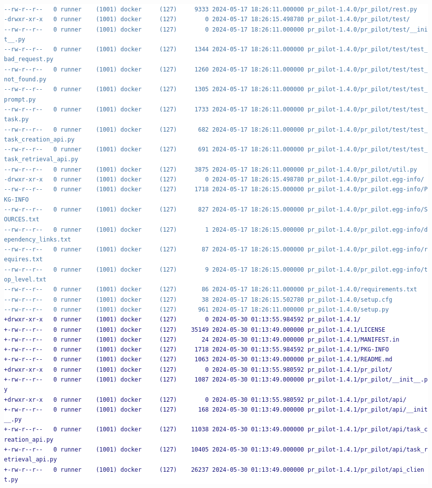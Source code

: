 ```diff
--rw-r--r--   0 runner    (1001) docker     (127)     9333 2024-05-17 18:26:11.000000 pr_pilot-1.4.0/pr_pilot/rest.py
-drwxr-xr-x   0 runner    (1001) docker     (127)        0 2024-05-17 18:26:15.498780 pr_pilot-1.4.0/pr_pilot/test/
--rw-r--r--   0 runner    (1001) docker     (127)        0 2024-05-17 18:26:11.000000 pr_pilot-1.4.0/pr_pilot/test/__init__.py
--rw-r--r--   0 runner    (1001) docker     (127)     1344 2024-05-17 18:26:11.000000 pr_pilot-1.4.0/pr_pilot/test/test_bad_request.py
--rw-r--r--   0 runner    (1001) docker     (127)     1260 2024-05-17 18:26:11.000000 pr_pilot-1.4.0/pr_pilot/test/test_not_found.py
--rw-r--r--   0 runner    (1001) docker     (127)     1305 2024-05-17 18:26:11.000000 pr_pilot-1.4.0/pr_pilot/test/test_prompt.py
--rw-r--r--   0 runner    (1001) docker     (127)     1733 2024-05-17 18:26:11.000000 pr_pilot-1.4.0/pr_pilot/test/test_task.py
--rw-r--r--   0 runner    (1001) docker     (127)      682 2024-05-17 18:26:11.000000 pr_pilot-1.4.0/pr_pilot/test/test_task_creation_api.py
--rw-r--r--   0 runner    (1001) docker     (127)      691 2024-05-17 18:26:11.000000 pr_pilot-1.4.0/pr_pilot/test/test_task_retrieval_api.py
--rw-r--r--   0 runner    (1001) docker     (127)     3875 2024-05-17 18:26:11.000000 pr_pilot-1.4.0/pr_pilot/util.py
-drwxr-xr-x   0 runner    (1001) docker     (127)        0 2024-05-17 18:26:15.498780 pr_pilot-1.4.0/pr_pilot.egg-info/
--rw-r--r--   0 runner    (1001) docker     (127)     1718 2024-05-17 18:26:15.000000 pr_pilot-1.4.0/pr_pilot.egg-info/PKG-INFO
--rw-r--r--   0 runner    (1001) docker     (127)      827 2024-05-17 18:26:15.000000 pr_pilot-1.4.0/pr_pilot.egg-info/SOURCES.txt
--rw-r--r--   0 runner    (1001) docker     (127)        1 2024-05-17 18:26:15.000000 pr_pilot-1.4.0/pr_pilot.egg-info/dependency_links.txt
--rw-r--r--   0 runner    (1001) docker     (127)       87 2024-05-17 18:26:15.000000 pr_pilot-1.4.0/pr_pilot.egg-info/requires.txt
--rw-r--r--   0 runner    (1001) docker     (127)        9 2024-05-17 18:26:15.000000 pr_pilot-1.4.0/pr_pilot.egg-info/top_level.txt
--rw-r--r--   0 runner    (1001) docker     (127)       86 2024-05-17 18:26:11.000000 pr_pilot-1.4.0/requirements.txt
--rw-r--r--   0 runner    (1001) docker     (127)       38 2024-05-17 18:26:15.502780 pr_pilot-1.4.0/setup.cfg
--rw-r--r--   0 runner    (1001) docker     (127)      961 2024-05-17 18:26:11.000000 pr_pilot-1.4.0/setup.py
+drwxr-xr-x   0 runner    (1001) docker     (127)        0 2024-05-30 01:13:55.984592 pr_pilot-1.4.1/
+-rw-r--r--   0 runner    (1001) docker     (127)    35149 2024-05-30 01:13:49.000000 pr_pilot-1.4.1/LICENSE
+-rw-r--r--   0 runner    (1001) docker     (127)       24 2024-05-30 01:13:49.000000 pr_pilot-1.4.1/MANIFEST.in
+-rw-r--r--   0 runner    (1001) docker     (127)     1718 2024-05-30 01:13:55.984592 pr_pilot-1.4.1/PKG-INFO
+-rw-r--r--   0 runner    (1001) docker     (127)     1063 2024-05-30 01:13:49.000000 pr_pilot-1.4.1/README.md
+drwxr-xr-x   0 runner    (1001) docker     (127)        0 2024-05-30 01:13:55.980592 pr_pilot-1.4.1/pr_pilot/
+-rw-r--r--   0 runner    (1001) docker     (127)     1087 2024-05-30 01:13:49.000000 pr_pilot-1.4.1/pr_pilot/__init__.py
+drwxr-xr-x   0 runner    (1001) docker     (127)        0 2024-05-30 01:13:55.980592 pr_pilot-1.4.1/pr_pilot/api/
+-rw-r--r--   0 runner    (1001) docker     (127)      168 2024-05-30 01:13:49.000000 pr_pilot-1.4.1/pr_pilot/api/__init__.py
+-rw-r--r--   0 runner    (1001) docker     (127)    11038 2024-05-30 01:13:49.000000 pr_pilot-1.4.1/pr_pilot/api/task_creation_api.py
+-rw-r--r--   0 runner    (1001) docker     (127)    10405 2024-05-30 01:13:49.000000 pr_pilot-1.4.1/pr_pilot/api/task_retrieval_api.py
+-rw-r--r--   0 runner    (1001) docker     (127)    26237 2024-05-30 01:13:49.000000 pr_pilot-1.4.1/pr_pilot/api_client.py
```